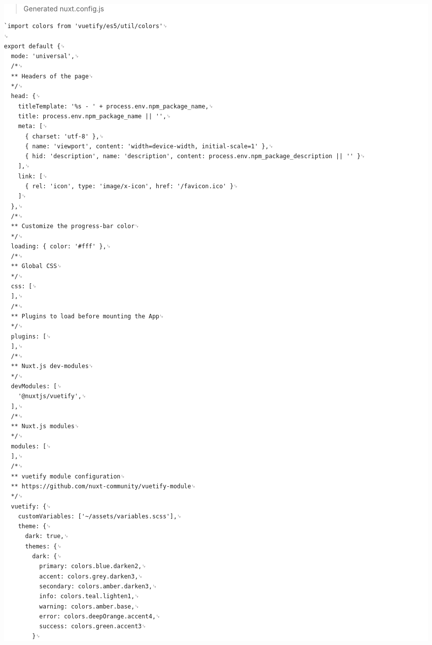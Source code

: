 > Generated nuxt.config.js

    `import colors from 'vuetify/es5/util/colors'␊
    ␊
    export default {␊
      mode: 'universal',␊
      /*␊
      ** Headers of the page␊
      */␊
      head: {␊
        titleTemplate: '%s - ' + process.env.npm_package_name,␊
        title: process.env.npm_package_name || '',␊
        meta: [␊
          { charset: 'utf-8' },␊
          { name: 'viewport', content: 'width=device-width, initial-scale=1' },␊
          { hid: 'description', name: 'description', content: process.env.npm_package_description || '' }␊
        ],␊
        link: [␊
          { rel: 'icon', type: 'image/x-icon', href: '/favicon.ico' }␊
        ]␊
      },␊
      /*␊
      ** Customize the progress-bar color␊
      */␊
      loading: { color: '#fff' },␊
      /*␊
      ** Global CSS␊
      */␊
      css: [␊
      ],␊
      /*␊
      ** Plugins to load before mounting the App␊
      */␊
      plugins: [␊
      ],␊
      /*␊
      ** Nuxt.js dev-modules␊
      */␊
      devModules: [␊
        '@nuxtjs/vuetify',␊
      ],␊
      /*␊
      ** Nuxt.js modules␊
      */␊
      modules: [␊
      ],␊
      /*␊
      ** vuetify module configuration␊
      ** https://github.com/nuxt-community/vuetify-module␊
      */␊
      vuetify: {␊
        customVariables: ['~/assets/variables.scss'],␊
        theme: {␊
          dark: true,␊
          themes: {␊
            dark: {␊
              primary: colors.blue.darken2,␊
              accent: colors.grey.darken3,␊
              secondary: colors.amber.darken3,␊
              info: colors.teal.lighten1,␊
              warning: colors.amber.base,␊
              error: colors.deepOrange.accent4,␊
              success: colors.green.accent3␊
            }␊